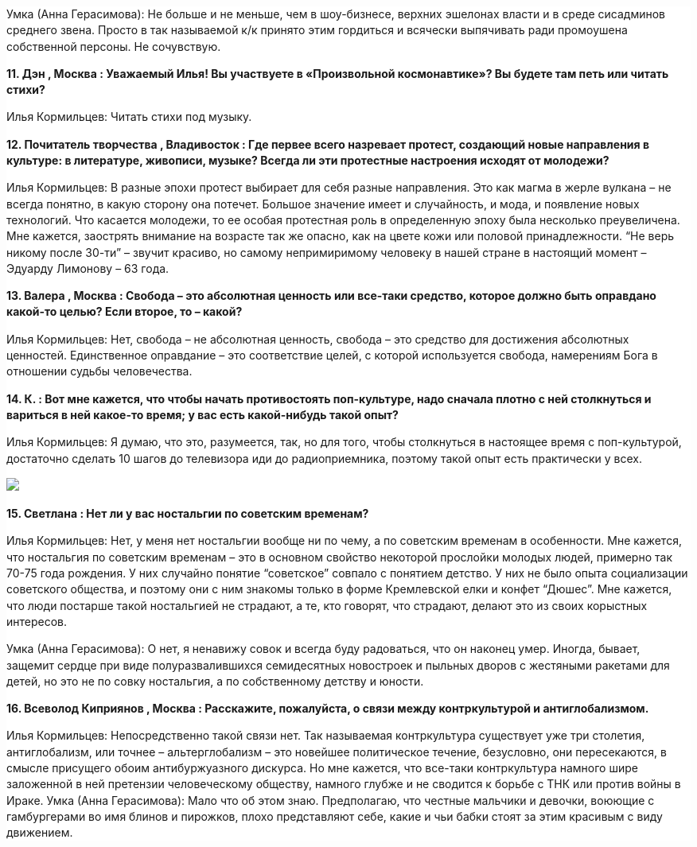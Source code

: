 Умка (Анна Герасимова): Не больше и не меньше, чем в шоу-бизнесе, верхних эшелонах власти и в среде сисадминов среднего звена. Просто в так называемой к/к принято этим гордиться и всячески выпячивать ради промоушена собственной персоны. Не сочувствую.

__11\. Дэн , Москва : Уважаемый Илья! Вы участвуете в «Произвольной космонавтике»? Вы будете там петь или читать стихи?__

Илья Кормильцев: Читать стихи под музыку.

__12\. Почитатель творчества , Владивосток : Где первее всего назревает протест, создающий новые направления в культуре: в литературе, живописи, музыке? Всегда ли эти протестные настроения исходят от молодежи?__

Илья Кормильцев: В разные эпохи протест выбирает для себя разные направления. Это как магма в жерле вулкана – не всегда понятно, в какую сторону она потечет. Большое значение имеет и случайность, и мода, и появление новых технологий. Что касается молодежи, то ее особая протестная роль в определенную эпоху была несколько преувеличена. Мне кажется, заострять внимание на возрасте так же опасно, как на цвете кожи или половой принадлежности. “Не верь никому после 30-ти” – звучит красиво, но самому непримиримому человеку в нашей стране в настоящий момент – Эдуарду Лимонову – 63 года.

__13\. Валера , Москва : Свобода – это абсолютная ценность или все-таки средство, которое должно быть оправдано какой-то целью? Если второе, то – какой?__

Илья Кормильцев: Нет, свобода – не абсолютная ценность, свобода – это средство для достижения абсолютных ценностей. Единственное оправдание – это соответствие целей, с которой используется свобода, намерениям Бога в отношении судьбы человечества.

__14\. К. : Вот мне кажется, что чтобы начать противостоять поп-культуре, надо сначала плотно с ней столкнуться и вариться в ней какое-то время; у вас есть какой-нибудь такой опыт?__

Илья Кормильцев: Я думаю, что это, разумеется, так, но для того, чтобы столкнуться в настоящее время с поп-культурой, достаточно сделать 10 шагов до телевизора иди до радиоприемника, поэтому такой опыт есть практически у всех.

![](/img/ic1.jpg)

__15\. Светлана : Нет ли у вас ностальгии по советским временам?__

Илья Кормильцев: Нет, у меня нет ностальгии вообще ни по чему, а по советским временам в особенности. Мне кажется, что ностальгия по советским временам – это в основном свойство некоторой прослойки молодых людей, примерно так 70-75 года рождения. У них случайно понятие “советское” совпало с понятием детство. У них не было опыта социализации советского общества, и поэтому они с ним знакомы только в форме Кремлевской елки и конфет “Дюшес”. Мне кажется, что люди постарше такой ностальгией не страдают, а те, кто говорят, что страдают, делают это из своих корыстных интересов.

Умка (Анна Герасимова): О нет, я ненавижу совок и всегда буду радоваться, что он наконец умер. Иногда, бывает, защемит сердце при виде полуразвалившихся семидесятных новостроек и пыльных дворов с жестяными ракетами для детей, но это не по совку ностальгия, а по собственному детству и юности.

__16\. Всеволод Киприянов , Москва : Расскажите, пожалуйста, о связи между контркультурой и антиглобализмом.__

Илья Кормильцев: Непосредственно такой связи нет. Так называемая контркультура существует уже три столетия, антиглобализм, или точнее – альтерглобализм – это новейшее политическое течение, безусловно, они пересекаются, в смысле присущего обоим антибуржуазного дискурса. Но мне кажется, что все-таки контркультура намного шире заложенной в ней претензии человеческому обществу, намного глубже и не сводится к борьбе с ТНК или против войны в Ираке.
Умка (Анна Герасимова): Мало что об этом знаю. Предполагаю, что честные мальчики и девочки, воюющие с гамбургерами во имя блинов и пирожков, плохо представляют себе, какие и чьи бабки стоят за этим красивым с виду движением.
